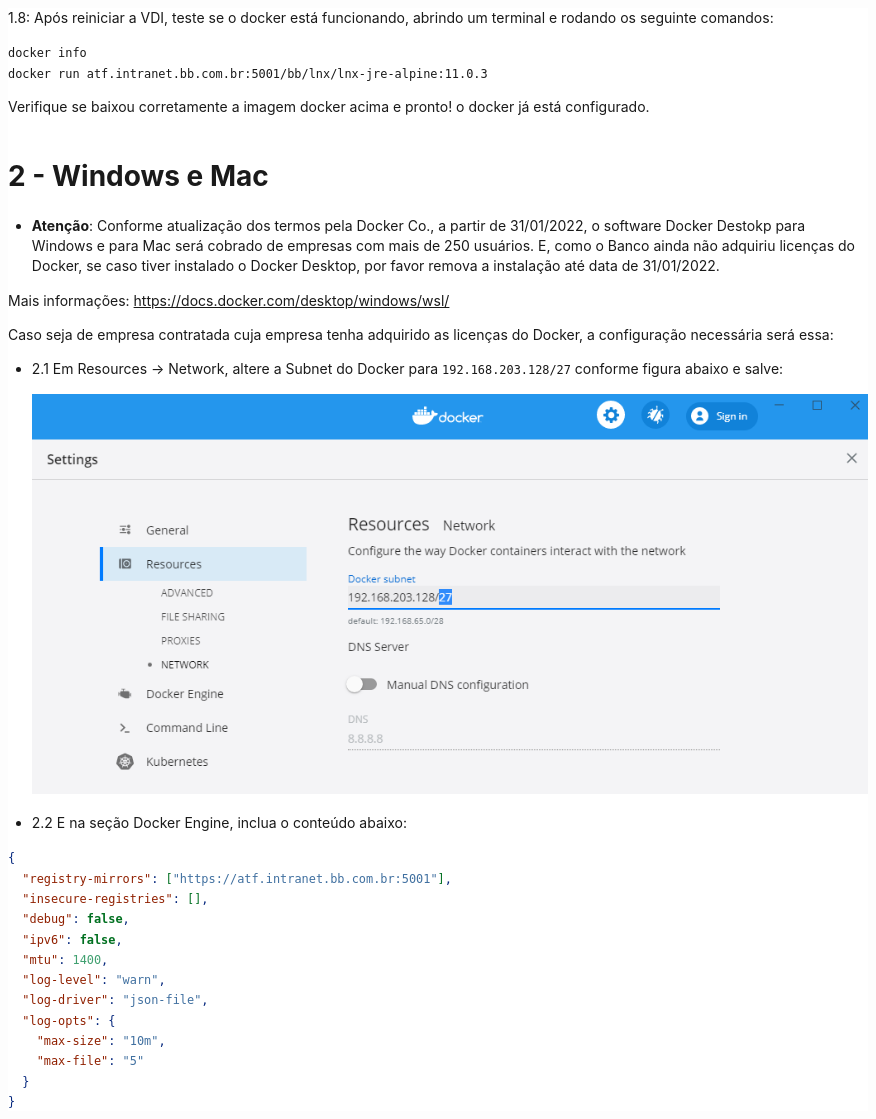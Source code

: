 1.8: Após reiniciar a VDI, teste se o docker está funcionando, abrindo um terminal e rodando os seguinte comandos:

```bash
docker info
docker run atf.intranet.bb.com.br:5001/bb/lnx/lnx-jre-alpine:11.0.3
```
Verifique se baixou corretamente a imagem docker acima e pronto! o docker já está configurado.

# 2 - Windows e Mac

 - **Atenção**: Conforme atualização dos termos pela Docker Co., a partir de 31/01/2022, o software Docker Destokp para Windows e para Mac será cobrado de empresas com mais de 250 usuários. E, como o Banco ainda não adquiriu licenças do Docker, se caso tiver instalado o Docker Desktop, por favor remova a instalação até data de 31/01/2022.


Mais informações: https://docs.docker.com/desktop/windows/wsl/

 
 Caso seja de empresa contratada cuja empresa tenha adquirido as licenças do Docker, a configuração necessária será essa:
 

 - 2.1 Em Resources -> Network, altere a Subnet do Docker para `192.168.203.128/27` conforme figura abaixo e salve:

    ![ ](./docker-win-01.png)


 - 2.2 E na seção Docker Engine, inclua o conteúdo abaixo:

```json
{
  "registry-mirrors": ["https://atf.intranet.bb.com.br:5001"],
  "insecure-registries": [],
  "debug": false, 
  "ipv6": false,
  "mtu": 1400,
  "log-level": "warn",
  "log-driver": "json-file",
  "log-opts": {
    "max-size": "10m",
    "max-file": "5"
  }
}
  ```
  

[^1]: [👍👎](http://feedback.dev.intranet.bb.com.br/?origem=roteiros&url_origem=fontes.intranet.bb.com.br/dev/publico/roteiros/-/blob/master/docker/DockerVPN.md&internalidade=docker/DockerVPN)